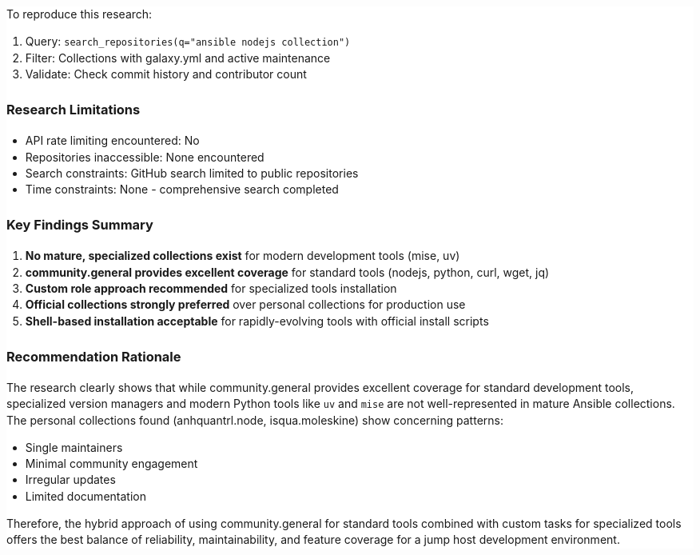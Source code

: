 To reproduce this research:

1. Query: `search_repositories(q="ansible nodejs collection")`
2. Filter: Collections with galaxy.yml and active maintenance
3. Validate: Check commit history and contributor count

### Research Limitations

- API rate limiting encountered: No
- Repositories inaccessible: None encountered
- Search constraints: GitHub search limited to public repositories
- Time constraints: None - comprehensive search completed

### Key Findings Summary

1. **No mature, specialized collections exist** for modern development tools (mise, uv)
2. **community.general provides excellent coverage** for standard tools (nodejs, python, curl, wget, jq)
3. **Custom role approach recommended** for specialized tools installation
4. **Official collections strongly preferred** over personal collections for production use
5. **Shell-based installation acceptable** for rapidly-evolving tools with official install scripts

### Recommendation Rationale

The research clearly shows that while community.general provides excellent coverage for standard development tools, specialized version managers and modern Python tools like `uv` and `mise` are not well-represented in mature Ansible collections. The personal collections found (anhquantrl.node, isqua.moleskine) show concerning patterns:

- Single maintainers
- Minimal community engagement
- Irregular updates
- Limited documentation

Therefore, the hybrid approach of using community.general for standard tools combined with custom tasks for specialized tools offers the best balance of reliability, maintainability, and feature coverage for a jump host development environment.
